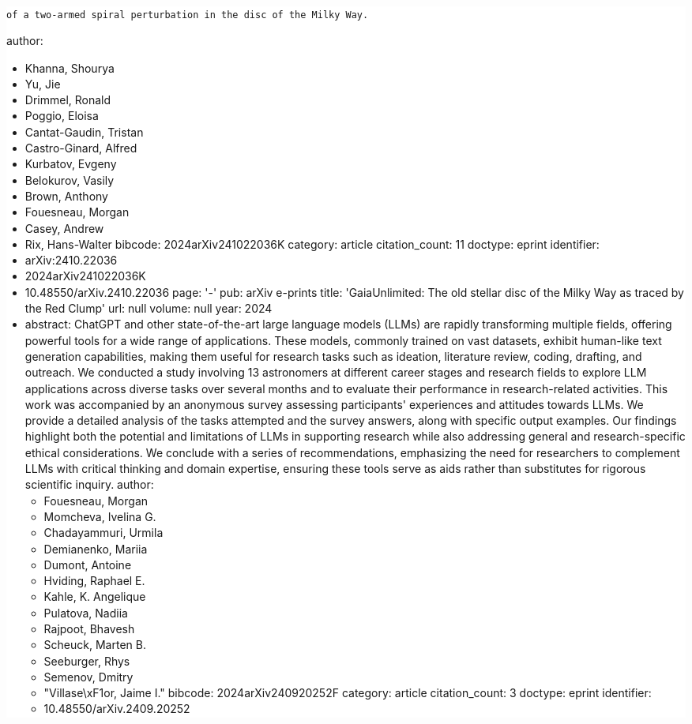     of a two-armed spiral perturbation in the disc of the Milky Way.
  author:
  - Khanna, Shourya
  - Yu, Jie
  - Drimmel, Ronald
  - Poggio, Eloisa
  - Cantat-Gaudin, Tristan
  - Castro-Ginard, Alfred
  - Kurbatov, Evgeny
  - Belokurov, Vasily
  - Brown, Anthony
  - Fouesneau, Morgan
  - Casey, Andrew
  - Rix, Hans-Walter
  bibcode: 2024arXiv241022036K
  category: article
  citation_count: 11
  doctype: eprint
  identifier:
  - arXiv:2410.22036
  - 2024arXiv241022036K
  - 10.48550/arXiv.2410.22036
  page: '-'
  pub: arXiv e-prints
  title: 'GaiaUnlimited: The old stellar disc of the Milky Way as traced by the Red
    Clump'
  url: null
  volume: null
  year: 2024
- abstract: ChatGPT and other state-of-the-art large language models (LLMs) are rapidly
    transforming multiple fields, offering powerful tools for a wide range of applications.
    These models, commonly trained on vast datasets, exhibit human-like text generation
    capabilities, making them useful for research tasks such as ideation, literature
    review, coding, drafting, and outreach. We conducted a study involving 13 astronomers
    at different career stages and research fields to explore LLM applications across
    diverse tasks over several months and to evaluate their performance in research-related
    activities. This work was accompanied by an anonymous survey assessing participants'
    experiences and attitudes towards LLMs. We provide a detailed analysis of the
    tasks attempted and the survey answers, along with specific output examples. Our
    findings highlight both the potential and limitations of LLMs in supporting research
    while also addressing general and research-specific ethical considerations. We
    conclude with a series of recommendations, emphasizing the need for researchers
    to complement LLMs with critical thinking and domain expertise, ensuring these
    tools serve as aids rather than substitutes for rigorous scientific inquiry.
  author:
  - Fouesneau, Morgan
  - Momcheva, Ivelina G.
  - Chadayammuri, Urmila
  - Demianenko, Mariia
  - Dumont, Antoine
  - Hviding, Raphael E.
  - Kahle, K. Angelique
  - Pulatova, Nadiia
  - Rajpoot, Bhavesh
  - Scheuck, Marten B.
  - Seeburger, Rhys
  - Semenov, Dmitry
  - "Villase\xF1or, Jaime I."
  bibcode: 2024arXiv240920252F
  category: article
  citation_count: 3
  doctype: eprint
  identifier:
  - 10.48550/arXiv.2409.20252